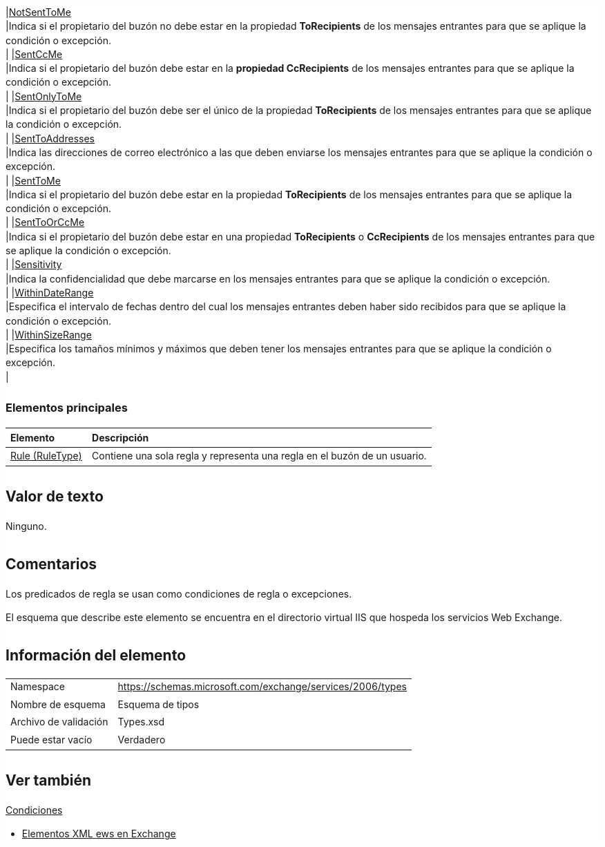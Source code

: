 |[NotSentToMe](notsenttome.md) <br/> |Indica si el propietario del buzón no debe estar en la propiedad **ToRecipients** de los mensajes entrantes para que se aplique la condición o excepción.  <br/> |
|[SentCcMe](sentccme.md) <br/> |Indica si el propietario del buzón debe estar en la **propiedad CcRecipients** de los mensajes entrantes para que se aplique la condición o excepción.  <br/> |
|[SentOnlyToMe](sentonlytome.md) <br/> |Indica si el propietario del buzón debe ser el único de la propiedad **ToRecipients** de los mensajes entrantes para que se aplique la condición o excepción.  <br/> |
|[SentToAddresses](senttoaddresses.md) <br/> |Indica las direcciones de correo electrónico a las que deben enviarse los mensajes entrantes para que se aplique la condición o excepción.  <br/> |
|[SentToMe](senttome.md) <br/> |Indica si el propietario del buzón debe estar en la propiedad **ToRecipients** de los mensajes entrantes para que se aplique la condición o excepción.  <br/> |
|[SentToOrCcMe](senttoorccme.md) <br/> |Indica si el propietario del buzón debe estar en una propiedad **ToRecipients** o **CcRecipients** de los mensajes entrantes para que se aplique la condición o excepción.  <br/> |
|[Sensitivity](sensitivity.md) <br/> |Indica la confidencialidad que debe marcarse en los mensajes entrantes para que se aplique la condición o excepción.  <br/> |
|[WithinDateRange](withindaterange.md) <br/> |Especifica el intervalo de fechas dentro del cual los mensajes entrantes deben haber sido recibidos para que se aplique la condición o excepción.  <br/> |
|[WithinSizeRange](withinsizerange.md) <br/> |Especifica los tamaños mínimos y máximos que deben tener los mensajes entrantes para que se aplique la condición o excepción.  <br/> |
   
### <a name="parent-elements"></a>Elementos principales

|**Elemento**|**Descripción**|
|:-----|:-----|
|[Rule (RuleType)](rule-ruletype.md) <br/> |Contiene una sola regla y representa una regla en el buzón de un usuario.  <br/> |
   
## <a name="text-value"></a>Valor de texto

Ninguno.
  
## <a name="remarks"></a>Comentarios

Los predicados de regla se usan como condiciones de regla o excepciones.
  
El esquema que describe este elemento se encuentra en el directorio virtual IIS que hospeda los servicios Web Exchange.
  
## <a name="element-information"></a>Información del elemento

|||
|:-----|:-----|
|Namespace  <br/> |https://schemas.microsoft.com/exchange/services/2006/types  <br/> |
|Nombre de esquema  <br/> |Esquema de tipos  <br/> |
|Archivo de validación  <br/> |Types.xsd  <br/> |
|Puede estar vacío  <br/> |Verdadero  <br/> |
   
## <a name="see-also"></a>Ver también



[Condiciones](conditions.md)


- [Elementos XML ews en Exchange](ews-xml-elements-in-exchange.md)

